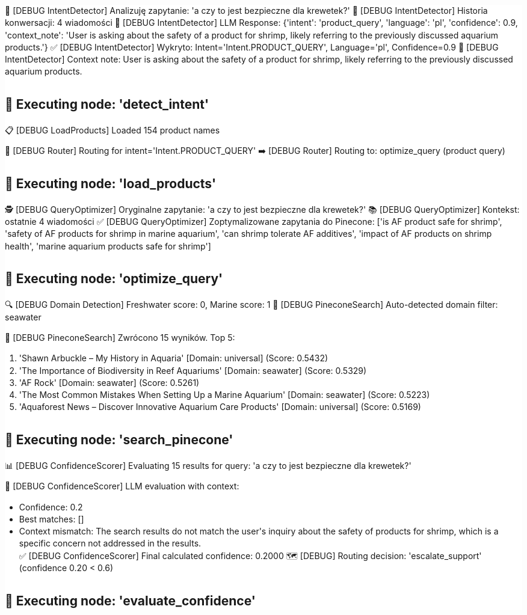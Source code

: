 🎯 [DEBUG IntentDetector] Analizuję zapytanie: 'a czy to jest bezpieczne dla krewetek?'
💬 [DEBUG IntentDetector] Historia konwersacji: 4 wiadomości
🤖 [DEBUG IntentDetector] LLM Response: {'intent': 'product_query', 'language': 'pl', 'confidence': 0.9, 'context_note': 'User is asking about the safety of a product for shrimp, likely referring to the previously discussed aquarium products.'}
✅ [DEBUG IntentDetector] Wykryto: Intent='Intent.PRODUCT_QUERY', Language='pl', Confidence=0.9
🧠 [DEBUG IntentDetector] Context note: User is asking about the safety of a product for shrimp, likely referring to the previously discussed aquarium products.

📍 Executing node: 'detect_intent'
----------------------------------------

📋 [DEBUG LoadProducts] Loaded 154 product names

🚦 [DEBUG Router] Routing for intent='Intent.PRODUCT_QUERY'
➡️ [DEBUG Router] Routing to: optimize_query (product query)

📍 Executing node: 'load_products'
----------------------------------------

🕵️ [DEBUG QueryOptimizer] Oryginalne zapytanie: 'a czy to jest bezpieczne dla krewetek?'
📚 [DEBUG QueryOptimizer] Kontekst: ostatnie 4 wiadomości
✅ [DEBUG QueryOptimizer] Zoptymalizowane zapytania do Pinecone: ['is AF product safe for shrimp', 'safety of AF products for shrimp in marine aquarium', 'can shrimp tolerate AF additives', 'impact of AF products on shrimp health', 'marine aquarium products safe for shrimp']

📍 Executing node: 'optimize_query'
----------------------------------------

🔍 [DEBUG Domain Detection] Freshwater score: 0, Marine score: 1
🎯 [DEBUG PineconeSearch] Auto-detected domain filter: seawater

🌲 [DEBUG PineconeSearch] Zwrócono 15 wyników. Top 5:
   1. 'Shawn Arbuckle – My History in Aquaria' [Domain: universal] (Score: 0.5432)
   2. 'The Importance of Biodiversity in Reef Aquariums' [Domain: seawater] (Score: 0.5329)
   3. 'AF Rock' [Domain: seawater] (Score: 0.5261)
   4. 'The Most Common Mistakes When Setting Up a Marine Aquarium' [Domain: seawater] (Score: 0.5223)
   5. 'Aquaforest News – Discover Innovative Aquarium Care Products' [Domain: universal] (Score: 0.5169)

📍 Executing node: 'search_pinecone'
----------------------------------------

📊 [DEBUG ConfidenceScorer] Evaluating 15 results for query: 'a czy to jest bezpieczne dla krewetek?'

🤖 [DEBUG ConfidenceScorer] LLM evaluation with context:
   - Confidence: 0.2
   - Best matches: []
   - Context mismatch: The search results do not match the user's inquiry about the safety of products for shrimp, which is a specific concern not addressed in the results.    
✅ [DEBUG ConfidenceScorer] Final calculated confidence: 0.2000
🗺️ [DEBUG] Routing decision: 'escalate_support' (confidence 0.20 < 0.6)

📍 Executing node: 'evaluate_confidence'
----------------------------------------
